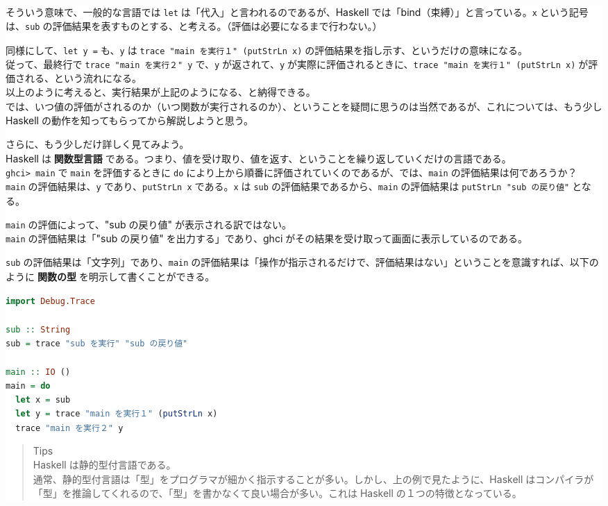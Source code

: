 そういう意味で、一般的な言語では `let` は「代入」と言われるのであるが、Haskell では「bind（束縛）」と言っている。`x` という記号は、`sub` の評価結果を表すものとする、と考える。（評価は必要になるまで行わない。）

同様にして、`let y =` も、`y` は `trace "main を実行１" (putStrLn x)` の評価結果を指し示す、というだけの意味になる。<br>
従って、最終行で `trace "main を実行２" y` で、`y` が返されて、`y` が実際に評価されるときに、`trace "main を実行１" (putStrLn x)` が評価される、という流れになる。<br>
以上のように考えると、実行結果が上記のようになる、と納得できる。<br>
では、いつ値の評価がされるのか（いつ関数が実行されるのか）、ということを疑問に思うのは当然であるが、これについては、もう少し Haskell の動作を知ってもらってから解説しようと思う。

さらに、もう少しだけ詳しく見てみよう。<br>
Haskell は **関数型言語** である。つまり、値を受け取り、値を返す、ということを繰り返していくだけの言語である。<br>
`ghci> main` で `main` を評価するときに `do` により上から順番に評価されていくのであるが、では、`main` の評価結果は何であろうか？<br>
`main` の評価結果は、`y` であり、`putStrLn x` である。`x` は `sub` の評価結果であるから、`main` の評価結果は `putStrLn "sub の戻り値"` となる。

`main` の評価によって、"sub の戻り値" が表示される訳ではない。<br>
`main` の評価結果は「"sub の戻り値" を出力する」であり、ghci がその結果を受け取って画面に表示しているのである。<br>

`sub` の評価結果は「文字列」であり、`main` の評価結果は「操作が指示されるだけで、評価結果はない」ということを意識すれば、以下のように **関数の型** を明示して書くことができる。

```Haskell
import Debug.Trace

sub :: String
sub = trace "sub を実行" "sub の戻り値"

main :: IO ()
main = do
  let x = sub
  let y = trace "main を実行１" (putStrLn x)
  trace "main を実行２" y
```
> Tips<br>
> Haskell は静的型付言語である。<br>
> 通常、静的型付言語は「型」をプログラマが細かく指示することが多い。しかし、上の例で見たように、Haskell はコンパイラが「型」を推論してくれるので、「型」を書かなくて良い場合が多い。これは Haskell の１つの特徴となっている。

